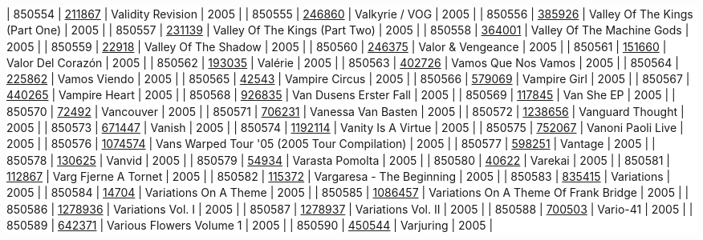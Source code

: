 | 850554 | [211867](https://www.discogs.com/master/211867) | Validity Revision | 2005 |
| 850555 | [246860](https://www.discogs.com/master/246860) | Valkyrie / VOG | 2005 |
| 850556 | [385926](https://www.discogs.com/master/385926) | Valley Of The Kings (Part One) | 2005 |
| 850557 | [231139](https://www.discogs.com/master/231139) | Valley Of The Kings (Part Two) | 2005 |
| 850558 | [364001](https://www.discogs.com/master/364001) | Valley Of The Machine Gods | 2005 |
| 850559 | [22918](https://www.discogs.com/master/22918) | Valley Of The Shadow | 2005 |
| 850560 | [246375](https://www.discogs.com/master/246375) | Valor & Vengeance | 2005 |
| 850561 | [151660](https://www.discogs.com/master/151660) | Valor Del Corazón | 2005 |
| 850562 | [193035](https://www.discogs.com/master/193035) | Valérie | 2005 |
| 850563 | [402726](https://www.discogs.com/master/402726) | Vamos Que Nos Vamos | 2005 |
| 850564 | [225862](https://www.discogs.com/master/225862) | Vamos Viendo | 2005 |
| 850565 | [42543](https://www.discogs.com/master/42543) | Vampire Circus | 2005 |
| 850566 | [579069](https://www.discogs.com/master/579069) | Vampire Girl | 2005 |
| 850567 | [440265](https://www.discogs.com/master/440265) | Vampire Heart | 2005 |
| 850568 | [926835](https://www.discogs.com/master/926835) | Van Dusens Erster Fall | 2005 |
| 850569 | [117845](https://www.discogs.com/master/117845) | Van She EP | 2005 |
| 850570 | [72492](https://www.discogs.com/master/72492) | Vancouver | 2005 |
| 850571 | [706231](https://www.discogs.com/master/706231) | Vanessa Van Basten | 2005 |
| 850572 | [1238656](https://www.discogs.com/master/1238656) | Vanguard Thought | 2005 |
| 850573 | [671447](https://www.discogs.com/master/671447) | Vanish | 2005 |
| 850574 | [1192114](https://www.discogs.com/master/1192114) | Vanity Is A Virtue | 2005 |
| 850575 | [752067](https://www.discogs.com/master/752067) | Vanoni Paoli Live | 2005 |
| 850576 | [1074574](https://www.discogs.com/master/1074574) | Vans Warped Tour '05 (2005 Tour Compilation) | 2005 |
| 850577 | [598251](https://www.discogs.com/master/598251) | Vantage | 2005 |
| 850578 | [130625](https://www.discogs.com/master/130625) | Vanvid | 2005 |
| 850579 | [54934](https://www.discogs.com/master/54934) | Varasta Pomolta | 2005 |
| 850580 | [40622](https://www.discogs.com/master/40622) | Varekai | 2005 |
| 850581 | [112867](https://www.discogs.com/master/112867) | Varg Fjerne A Tornet | 2005 |
| 850582 | [115372](https://www.discogs.com/master/115372) | Vargaresa - The Beginning | 2005 |
| 850583 | [835415](https://www.discogs.com/master/835415) | Variations | 2005 |
| 850584 | [14704](https://www.discogs.com/master/14704) | Variations On A Theme | 2005 |
| 850585 | [1086457](https://www.discogs.com/master/1086457) | Variations On A Theme Of Frank Bridge | 2005 |
| 850586 | [1278936](https://www.discogs.com/master/1278936) | Variations Vol. I | 2005 |
| 850587 | [1278937](https://www.discogs.com/master/1278937) | Variations Vol. II | 2005 |
| 850588 | [700503](https://www.discogs.com/master/700503) | Vario-41 | 2005 |
| 850589 | [642371](https://www.discogs.com/master/642371) | Various Flowers Volume 1 | 2005 |
| 850590 | [450544](https://www.discogs.com/master/450544) | Varjuring | 2005 |